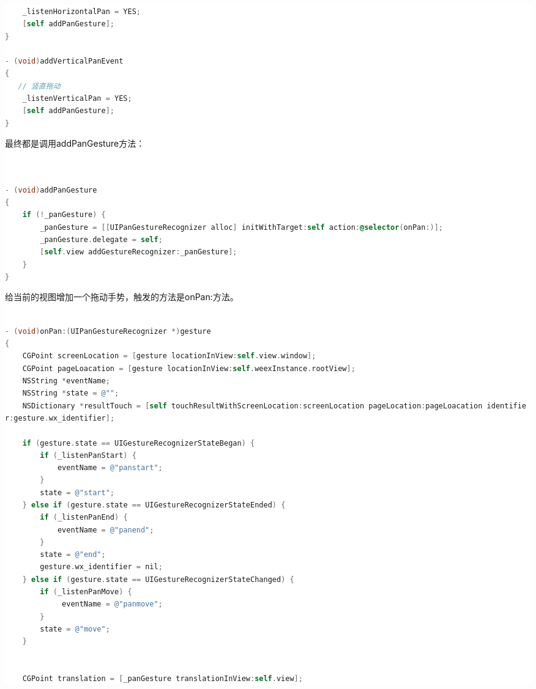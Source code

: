 ```objectivec
    _listenHorizontalPan = YES;
    [self addPanGesture];
}

- (void)addVerticalPanEvent
{
   // 竖直拖动
    _listenVerticalPan = YES;
    [self addPanGesture];
}


```

最终都是调用addPanGesture方法：

```objectivec


- (void)addPanGesture
{
    if (!_panGesture) {
        _panGesture = [[UIPanGestureRecognizer alloc] initWithTarget:self action:@selector(onPan:)];
        _panGesture.delegate = self;
        [self.view addGestureRecognizer:_panGesture];
    }
}


```

给当前的视图增加一个拖动手势，触发的方法是onPan:方法。

```objectivec

- (void)onPan:(UIPanGestureRecognizer *)gesture
{
    CGPoint screenLocation = [gesture locationInView:self.view.window];
    CGPoint pageLoacation = [gesture locationInView:self.weexInstance.rootView];
    NSString *eventName;
    NSString *state = @"";
    NSDictionary *resultTouch = [self touchResultWithScreenLocation:screenLocation pageLocation:pageLoacation identifier:gesture.wx_identifier];
    
    if (gesture.state == UIGestureRecognizerStateBegan) {
        if (_listenPanStart) {
            eventName = @"panstart";
        }
        state = @"start";
    } else if (gesture.state == UIGestureRecognizerStateEnded) {
        if (_listenPanEnd) {
            eventName = @"panend";
        }
        state = @"end";
        gesture.wx_identifier = nil;
    } else if (gesture.state == UIGestureRecognizerStateChanged) {
        if (_listenPanMove) {
             eventName = @"panmove";
        }
        state = @"move";
    }
    
    
    CGPoint translation = [_panGesture translationInView:self.view];
```